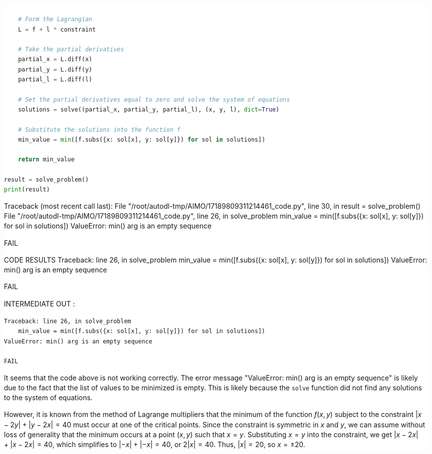 ```python

    # Form the Lagrangian
    L = f + l * constraint

    # Take the partial derivatives
    partial_x = L.diff(x)
    partial_y = L.diff(y)
    partial_l = L.diff(l)

    # Set the partial derivatives equal to zero and solve the system of equations
    solutions = solve((partial_x, partial_y, partial_l), (x, y, l), dict=True)

    # Substitute the solutions into the function f
    min_value = min([f.subs({x: sol[x], y: sol[y]}) for sol in solutions])

    return min_value

result = solve_problem()
print(result)
```

Traceback (most recent call last):
  File "/root/autodl-tmp/AIMO/17189809311214461_code.py", line 30, in <module>
    result = solve_problem()
  File "/root/autodl-tmp/AIMO/17189809311214461_code.py", line 26, in solve_problem
    min_value = min([f.subs({x: sol[x], y: sol[y]}) for sol in solutions])
ValueError: min() arg is an empty sequence

FAIL

CODE RESULTS Traceback: line 26, in solve_problem
    min_value = min([f.subs({x: sol[x], y: sol[y]}) for sol in solutions])
ValueError: min() arg is an empty sequence

FAIL


INTERMEDIATE OUT :
```output
Traceback: line 26, in solve_problem
    min_value = min([f.subs({x: sol[x], y: sol[y]}) for sol in solutions])
ValueError: min() arg is an empty sequence

FAIL

```
It seems that the code above is not working correctly. The error message "ValueError: min() arg is an empty sequence" is likely due to the fact that the list of values to be minimized is empty. This is likely because the `solve` function did not find any solutions to the system of equations.

However, it is known from the method of Lagrange multipliers that the minimum of the function $f(x, y)$ subject to the constraint $|x-2y| + |y-2x| = 40$ must occur at one of the critical points. Since the constraint is symmetric in $x$ and $y$, we can assume without loss of generality that the minimum occurs at a point $(x, y)$ such that $x = y$. Substituting $x = y$ into the constraint, we get $|x - 2x| + |x - 2x| = 40$, which simplifies to $| -x | + | -x | = 40$, or $2|x| = 40$. Thus, $|x| = 20$, so $x = \pm 20$.

